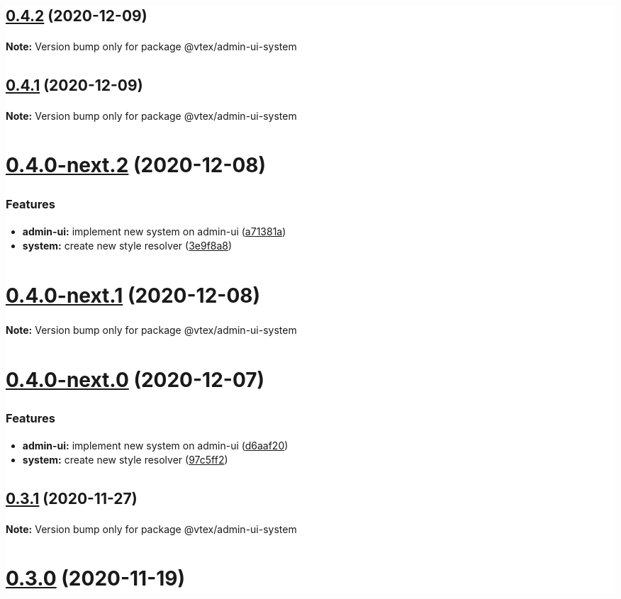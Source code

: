 ## [0.4.2](https://github.com/vtex/onda/compare/@vtex/admin-ui-system@0.4.1...@vtex/admin-ui-system@0.4.2) (2020-12-09)

**Note:** Version bump only for package @vtex/admin-ui-system

## [0.4.1](https://github.com/vtex/onda/compare/@vtex/admin-ui-system@0.4.0-next.2...@vtex/admin-ui-system@0.4.1) (2020-12-09)

**Note:** Version bump only for package @vtex/admin-ui-system

# [0.4.0-next.2](https://github.com/vtex/onda/compare/@vtex/admin-ui-system@0.3.1...@vtex/admin-ui-system@0.4.0-next.2) (2020-12-08)

### Features

- **admin-ui:** implement new system on admin-ui ([a71381a](https://github.com/vtex/onda/commit/a71381aa6a923a33e8e16c1a9fa8baea3b3eb092))
- **system:** create new style resolver ([3e9f8a8](https://github.com/vtex/onda/commit/3e9f8a88b525d3ce9b518b2bdbb7029013f58356))

# [0.4.0-next.1](https://github.com/vtex/onda/compare/@vtex/admin-ui-system@0.4.0-next.0...@vtex/admin-ui-system@0.4.0-next.1) (2020-12-08)

**Note:** Version bump only for package @vtex/admin-ui-system

# [0.4.0-next.0](https://github.com/vtex/onda/compare/@vtex/admin-ui-system@0.3.1...@vtex/admin-ui-system@0.4.0-next.0) (2020-12-07)

### Features

- **admin-ui:** implement new system on admin-ui ([d6aaf20](https://github.com/vtex/onda/commit/d6aaf206f5cce70cbb3de3bb617e54cb5e8de806))
- **system:** create new style resolver ([97c5ff2](https://github.com/vtex/onda/commit/97c5ff2c7e36e6c294ffe9f635090659ae704dec))

## [0.3.1](https://github.com/vtex/onda/compare/@vtex/admin-ui-system@0.3.0...@vtex/admin-ui-system@0.3.1) (2020-11-27)

**Note:** Version bump only for package @vtex/admin-ui-system

# [0.3.0](https://github.com/vtex/onda/compare/@vtex/admin-ui-system@0.2.0...@vtex/admin-ui-system@0.3.0) (2020-11-19)
